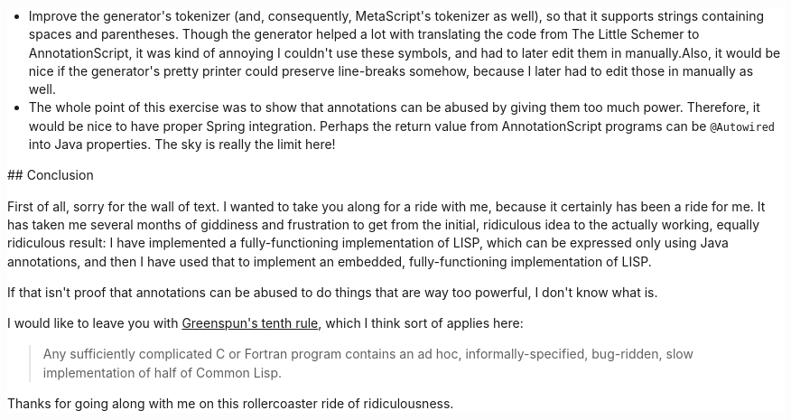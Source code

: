 * Improve the generator's tokenizer (and, consequently, MetaScript's tokenizer as well), so that it supports strings containing spaces and parentheses. Though the generator helped a lot with translating the code from The Little Schemer to AnnotationScript, it was kind of annoying I couldn't use these symbols, and had to later edit them in manually.Also, it would be nice if the generator's pretty printer could preserve line-breaks somehow, because I later had to edit those in manually as well.
* The whole point of this exercise was to show that annotations can be abused by giving them too much power. Therefore, it would be nice to have proper Spring integration. Perhaps the return value from AnnotationScript programs can be `@Autowired` into Java properties. The sky is really the limit here!

<a id='conclusion'>
## Conclusion

First of all, sorry for the wall of text. I wanted to take you along for a ride with me, because it certainly has been a ride for me. It has taken me several months of giddiness and frustration to get from the initial, ridiculous idea to the actually working, equally ridiculous result: I have implemented a fully-functioning implementation of LISP, which can be expressed only using Java annotations, and then I have used that to implement an embedded, fully-functioning implementation of LISP.

If that isn't proof that annotations can be abused to do things that are way too powerful, I don't know what is.

I would like to leave you with [Greenspun's tenth rule](https://en.wikipedia.org/wiki/Greenspun%27s_tenth_rule), which I think sort of applies here:

> Any sufficiently complicated C or Fortran program contains an ad hoc, informally-specified, bug-ridden, slow implementation of half of Common Lisp.

Thanks for going along with me on this rollercoaster ride of ridiculousness.
